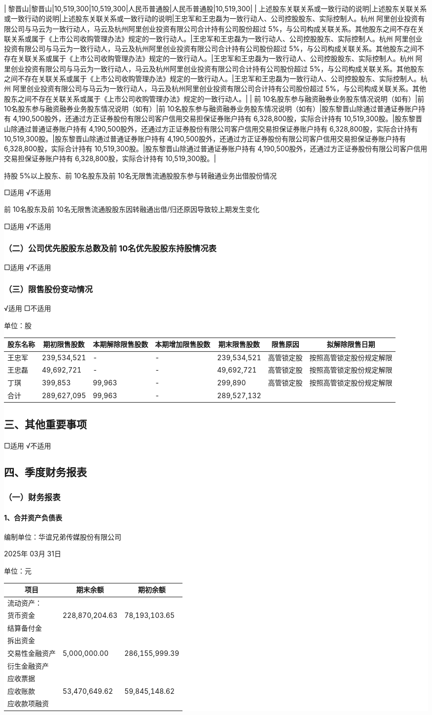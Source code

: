 | 黎晋山|黎晋山|10,519,300|10,519,300|人民币普通股|人民币普通股|10,519,300|
| 上述股东关联关系或一致行动的说明|上述股东关联关系或一致行动的说明|上述股东关联关系或一致行动的说明|王忠军和王忠磊为一致行动人、公司控股股东、实际控制人。杭州	阿里创业投资有限公司与马云为一致行动人，马云及杭州阿里创业投资有限公司合计持有公司股份超过 5%，与公司构成关联关系。其他股东之间不存在关联关系或属于《上市公司收购管理办法》规定的一致行动人。|王忠军和王忠磊为一致行动人、公司控股股东、实际控制人。杭州	阿里创业投资有限公司与马云为一致行动人，马云及杭州阿里创业投资有限公司合计持有公司股份超过 5%，与公司构成关联关系。其他股东之间不存在关联关系或属于《上市公司收购管理办法》规定的一致行动人。|王忠军和王忠磊为一致行动人、公司控股股东、实际控制人。杭州	阿里创业投资有限公司与马云为一致行动人，马云及杭州阿里创业投资有限公司合计持有公司股份超过 5%，与公司构成关联关系。其他股东之间不存在关联关系或属于《上市公司收购管理办法》规定的一致行动人。|王忠军和王忠磊为一致行动人、公司控股股东、实际控制人。杭州	阿里创业投资有限公司与马云为一致行动人，马云及杭州阿里创业投资有限公司合计持有公司股份超过 5%，与公司构成关联关系。其他股东之间不存在关联关系或属于《上市公司收购管理办法》规定的一致行动人。|
| 前 10名股东参与融资融券业务股东情况说明（如有）|前 10名股东参与融资融券业务股东情况说明（如有）|前 10名股东参与融资融券业务股东情况说明（如有）|股东黎晋山除通过普通证券账户持有 4,190,500股外，还通过方正证券股份有限公司客户信用交易担保证券账户持有 6,328,800股，实际合计持有 10,519,300股。|股东黎晋山除通过普通证券账户持有 4,190,500股外，还通过方正证券股份有限公司客户信用交易担保证券账户持有 6,328,800股，实际合计持有 10,519,300股。|股东黎晋山除通过普通证券账户持有 4,190,500股外，还通过方正证券股份有限公司客户信用交易担保证券账户持有 6,328,800股，实际合计持有 10,519,300股。|股东黎晋山除通过普通证券账户持有 4,190,500股外，还通过方正证券股份有限公司客户信用交易担保证券账户持有 6,328,800股，实际合计持有 10,519,300股。|  

持股 5%以上股东、前 10名股东及前 10名无限售流通股股东参与转融通业务出借股份情况  

□适用 √不适用  

前 10名股东及前 10名无限售流通股股东因转融通出借/归还原因导致较上期发生变化  

□适用 √不适用  

### （二）公司优先股股东总数及前 10名优先股股东持股情况表  

□适用 √不适用  

### （三）限售股份变动情况  

√适用 □不适用  

单位：股  

| 股东名称|期初限售股数|本期解除限售股数|本期增加限售股数|期末限售股数|限售原因|拟解除限售日期|
| ---|---|---|---|---|---|---|
| 王忠军|239,534,521|-|-|239,534,521|高管锁定股|按照高管锁定股份规定解限|
| 王忠磊|49,692,721|-|-|49,692,721|高管锁定股|按照高管锁定股份规定解限|
| 丁琪|399,853|99,963|-|299,890|高管锁定股|按照高管锁定股份规定解限|
| 合计|289,627,095|99,963|-|289,527,132|||  

## 三、其他重要事项  

□适用 √不适用  

## 四、季度财务报表  

### （一）财务报表  

#### 1、合并资产负债表  

编制单位：华谊兄弟传媒股份有限公司  

2025年 03月 31日  

单位：元  

| 项目|期末余额|期初余额|
| ---|---|---|
| 流动资产：|||
| 货币资金|228,870,204.63|78,193,103.65|
| 结算备付金|||
| 拆出资金|||
| 交易性金融资产|5,000,000.00|286,155,999.39|
| 衍生金融资产|||
| 应收票据|||
| 应收账款|53,470,649.62|59,845,148.62|
| 应收款项融资|||